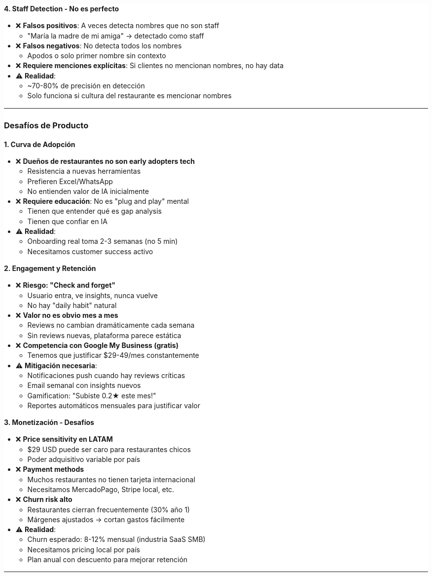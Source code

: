 **4. Staff Detection - No es perfecto**
- ❌ **Falsos positivos**: A veces detecta nombres que no son staff
  - "María la madre de mi amiga" → detectado como staff
- ❌ **Falsos negativos**: No detecta todos los nombres
  - Apodos o solo primer nombre sin contexto
- ❌ **Requiere menciones explícitas**: Si clientes no mencionan nombres, no hay data
- ⚠️ **Realidad**: 
  - ~70-80% de precisión en detección
  - Solo funciona si cultura del restaurante es mencionar nombres

---

### Desafíos de Producto

**1. Curva de Adopción**
- ❌ **Dueños de restaurantes no son early adopters tech**
  - Resistencia a nuevas herramientas
  - Prefieren Excel/WhatsApp
  - No entienden valor de IA inicialmente
- ❌ **Requiere educación**: No es "plug and play" mental
  - Tienen que entender qué es gap analysis
  - Tienen que confiar en IA
- ⚠️ **Realidad**: 
  - Onboarding real toma 2-3 semanas (no 5 min)
  - Necesitamos customer success activo

**2. Engagement y Retención**
- ❌ **Riesgo: "Check and forget"**
  - Usuario entra, ve insights, nunca vuelve
  - No hay "daily habit" natural
- ❌ **Valor no es obvio mes a mes**
  - Reviews no cambian dramáticamente cada semana
  - Sin reviews nuevas, plataforma parece estática
- ❌ **Competencia con Google My Business (gratis)**
  - Tenemos que justificar $29-49/mes constantemente
- ⚠️ **Mitigación necesaria**:
  - Notificaciones push cuando hay reviews críticas
  - Email semanal con insights nuevos
  - Gamification: "Subiste 0.2★ este mes!"
  - Reportes automáticos mensuales para justificar valor

**3. Monetización - Desafíos**
- ❌ **Price sensitivity en LATAM**
  - $29 USD puede ser caro para restaurantes chicos
  - Poder adquisitivo variable por país
- ❌ **Payment methods**
  - Muchos restaurantes no tienen tarjeta internacional
  - Necesitamos MercadoPago, Stripe local, etc.
- ❌ **Churn risk alto**
  - Restaurantes cierran frecuentemente (30% año 1)
  - Márgenes ajustados → cortan gastos fácilmente
- ⚠️ **Realidad**:
  - Churn esperado: 8-12% mensual (industria SaaS SMB)
  - Necesitamos pricing local por país
  - Plan anual con descuento para mejorar retención

---